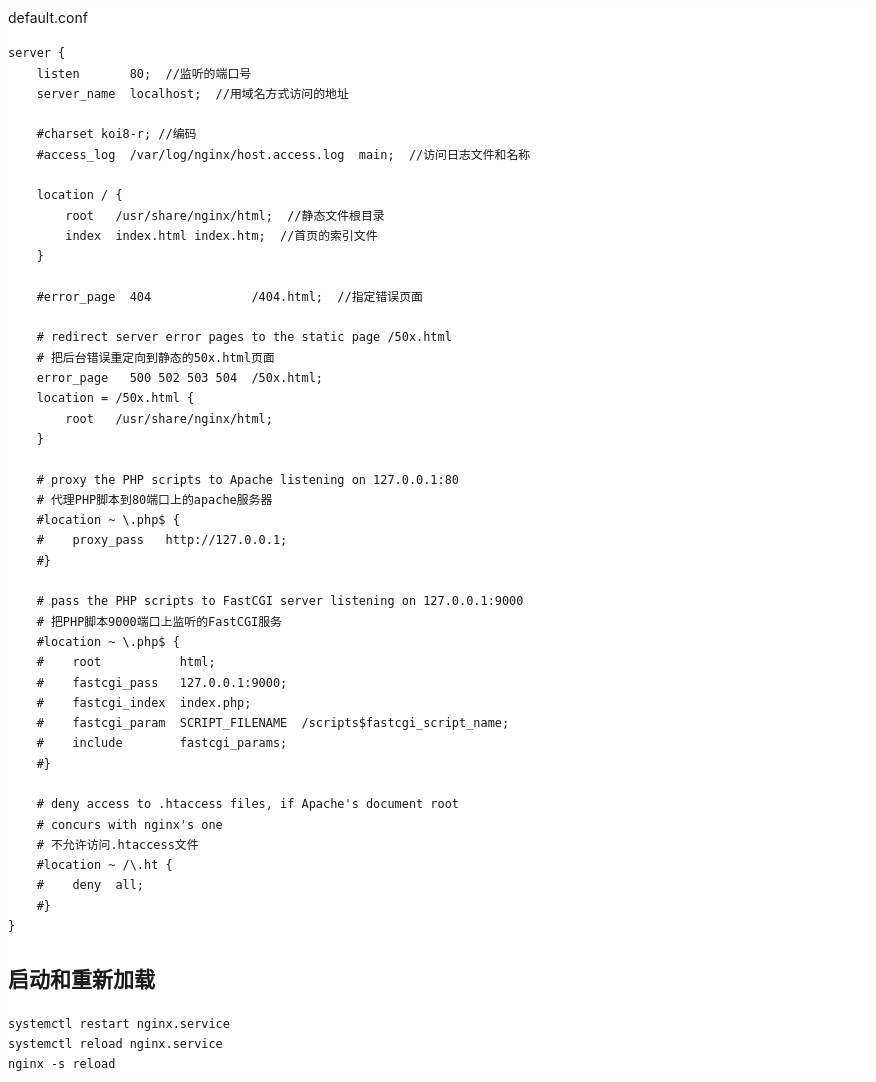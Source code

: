 default.conf

```
server {
    listen       80;  //监听的端口号
    server_name  localhost;  //用域名方式访问的地址

    #charset koi8-r; //编码
    #access_log  /var/log/nginx/host.access.log  main;  //访问日志文件和名称

    location / {
        root   /usr/share/nginx/html;  //静态文件根目录
        index  index.html index.htm;  //首页的索引文件
    }

    #error_page  404              /404.html;  //指定错误页面

    # redirect server error pages to the static page /50x.html
    # 把后台错误重定向到静态的50x.html页面
    error_page   500 502 503 504  /50x.html; 
    location = /50x.html {
        root   /usr/share/nginx/html;
    }

    # proxy the PHP scripts to Apache listening on 127.0.0.1:80
    # 代理PHP脚本到80端口上的apache服务器
    #location ~ \.php$ {
    #    proxy_pass   http://127.0.0.1;
    #}

    # pass the PHP scripts to FastCGI server listening on 127.0.0.1:9000
    # 把PHP脚本9000端口上监听的FastCGI服务
    #location ~ \.php$ {
    #    root           html;
    #    fastcgi_pass   127.0.0.1:9000;
    #    fastcgi_index  index.php;
    #    fastcgi_param  SCRIPT_FILENAME  /scripts$fastcgi_script_name;
    #    include        fastcgi_params;
    #}

    # deny access to .htaccess files, if Apache's document root
    # concurs with nginx's one
    # 不允许访问.htaccess文件
    #location ~ /\.ht {
    #    deny  all;
    #}
}
```

## 启动和重新加载

```
systemctl restart nginx.service
systemctl reload nginx.service
nginx -s reload
```
